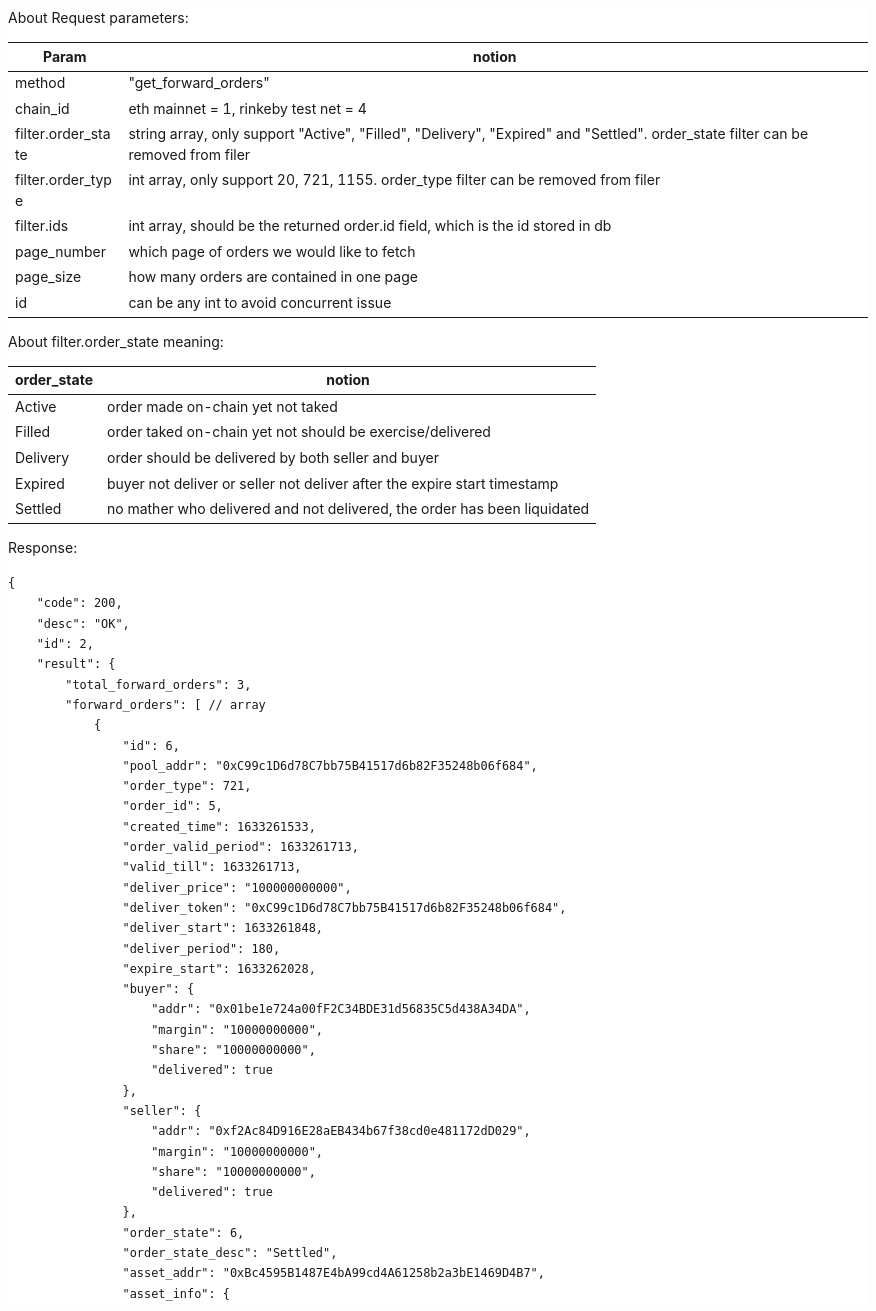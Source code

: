 ```markdown
```
About Request parameters:

Param|notion
---|---
method| "get_forward_orders"
chain_id| eth mainnet = 1, rinkeby test net = 4
filter.order_state | string array, only support "Active", "Filled", "Delivery", "Expired" and "Settled". order_state filter can be removed from filer
filter.order_type | int array, only support 20, 721, 1155. order_type filter can be removed from filer
filter.ids | int array, should be the returned order.id field, which is the id stored in db
page_number| which page of orders we would like to fetch
page_size| how many orders are contained in one page
id| can be any int to avoid concurrent issue

About filter.order_state meaning:

order_state | notion
---|---
Active |  order made on-chain yet not taked
Filled | order taked on-chain yet not should be exercise/delivered
Delivery | order should be delivered by both seller and buyer
Expired | buyer not deliver or seller not deliver after the expire start timestamp
Settled | no mather who delivered and not delivered, the order has been liquidated


Response:
```markdown
{
    "code": 200,
    "desc": "OK",
    "id": 2,
    "result": {
        "total_forward_orders": 3,
        "forward_orders": [ // array
            {
                "id": 6,
                "pool_addr": "0xC99c1D6d78C7bb75B41517d6b82F35248b06f684",
                "order_type": 721,
                "order_id": 5,
                "created_time": 1633261533,
                "order_valid_period": 1633261713,
                "valid_till": 1633261713,
                "deliver_price": "100000000000",
                "deliver_token": "0xC99c1D6d78C7bb75B41517d6b82F35248b06f684",
                "deliver_start": 1633261848,
                "deliver_period": 180,
                "expire_start": 1633262028,
                "buyer": {
                    "addr": "0x01be1e724a00fF2C34BDE31d56835C5d438A34DA",
                    "margin": "10000000000",
                    "share": "10000000000",
                    "delivered": true
                },
                "seller": {
                    "addr": "0xf2Ac84D916E28aEB434b67f38cd0e481172dD029",
                    "margin": "10000000000",
                    "share": "10000000000",
                    "delivered": true
                },
                "order_state": 6,
                "order_state_desc": "Settled",
                "asset_addr": "0xBc4595B1487E4bA99cd4A61258b2a3bE1469D4B7",
                "asset_info": {
```
